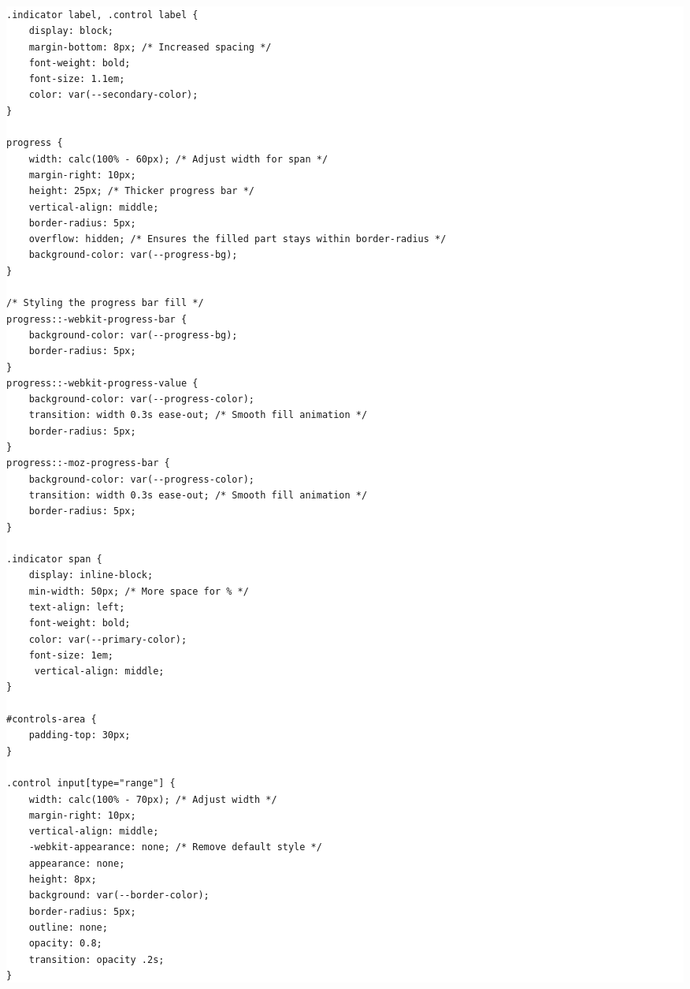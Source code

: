     .indicator label, .control label {
        display: block;
        margin-bottom: 8px; /* Increased spacing */
        font-weight: bold;
        font-size: 1.1em;
        color: var(--secondary-color);
    }

    progress {
        width: calc(100% - 60px); /* Adjust width for span */
        margin-right: 10px;
        height: 25px; /* Thicker progress bar */
        vertical-align: middle;
        border-radius: 5px;
        overflow: hidden; /* Ensures the filled part stays within border-radius */
        background-color: var(--progress-bg);
    }

    /* Styling the progress bar fill */
    progress::-webkit-progress-bar {
        background-color: var(--progress-bg);
        border-radius: 5px;
    }
    progress::-webkit-progress-value {
        background-color: var(--progress-color);
        transition: width 0.3s ease-out; /* Smooth fill animation */
        border-radius: 5px;
    }
    progress::-moz-progress-bar {
        background-color: var(--progress-color);
        transition: width 0.3s ease-out; /* Smooth fill animation */
        border-radius: 5px;
    }

    .indicator span {
        display: inline-block;
        min-width: 50px; /* More space for % */
        text-align: left;
        font-weight: bold;
        color: var(--primary-color);
        font-size: 1em;
         vertical-align: middle;
    }

    #controls-area {
        padding-top: 30px;
    }

    .control input[type="range"] {
        width: calc(100% - 70px); /* Adjust width */
        margin-right: 10px;
        vertical-align: middle;
        -webkit-appearance: none; /* Remove default style */
        appearance: none;
        height: 8px;
        background: var(--border-color);
        border-radius: 5px;
        outline: none;
        opacity: 0.8;
        transition: opacity .2s;
    }
